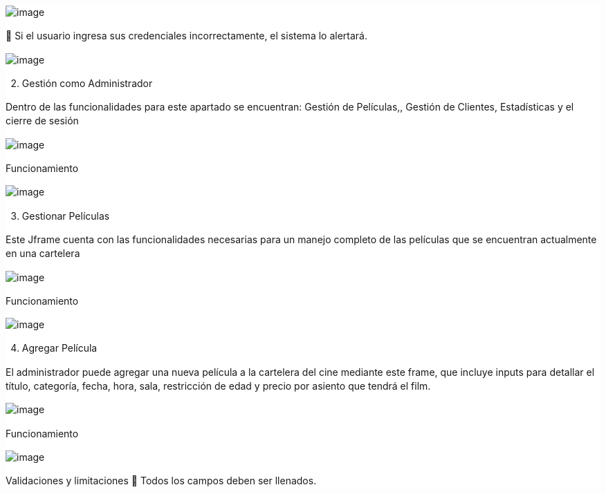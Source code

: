  ![image](https://github.com/user-attachments/assets/c7856a65-a0b8-41f1-aed4-42b917880471)



	Si el usuario ingresa sus credenciales incorrectamente, el sistema lo alertará.

 ![image](https://github.com/user-attachments/assets/d81d0e18-3c26-4536-abbd-e9b64fbec31b)




2.	Gestión como Administrador
   
Dentro de las funcionalidades para este apartado se encuentran: Gestión de Películas,, Gestión de Clientes,  Estadísticas y el cierre de sesión

 ![image](https://github.com/user-attachments/assets/97b94d27-ee37-4990-8c05-9ad2855b0d8b)



Funcionamiento

 ![image](https://github.com/user-attachments/assets/6299ae7a-9904-418e-9c9f-c36e1cdf6d9b)








3.	Gestionar Películas
   
Este Jframe cuenta con las funcionalidades necesarias para un manejo completo de las películas que se encuentran actualmente en una cartelera

 ![image](https://github.com/user-attachments/assets/e9879de8-bd0e-4d35-9581-f79c7de302ff)


Funcionamiento

 ![image](https://github.com/user-attachments/assets/a8e8e16e-b768-4f10-a4fd-5ebba3326691)




4.	Agregar Película
   
El administrador puede agregar una nueva película a la cartelera del cine mediante este frame, que incluye inputs para detallar el título, categoría, fecha, hora, sala, restricción de edad y precio por asiento que tendrá el film.

 ![image](https://github.com/user-attachments/assets/baf7c432-74f1-4b9b-98f2-2250f2007222)


Funcionamiento

 ![image](https://github.com/user-attachments/assets/93b34ee9-42e2-4eb8-9776-d1c9ccf137c1)





Validaciones y limitaciones
	Todos los campos deben ser llenados.
